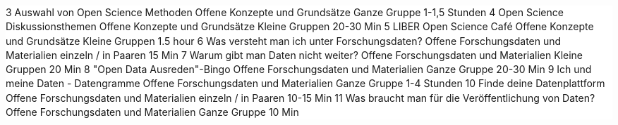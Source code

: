   </tr>
  <tr>
    <td>3</td>
    <td>Auswahl von Open Science Methoden</td>
    <td>Offene Konzepte und Grundsätze</td>
    <td>Ganze Gruppe</td>
    <td>1-1,5 Stunden</td>
  </tr>
  <tr>
    <td>4</td>
    <td>Open Science Diskussionsthemen</td>
    <td>Offene Konzepte und Grundsätze</td>
    <td>Kleine Gruppen</td>
    <td>20-30 Min</td>
  </tr>
  <tr>
    <td>5</td>
    <td>LIBER Open Science Café</td>
    <td>Offene Konzepte und Grundsätze</td>
    <td>Kleine Gruppen</td>
    <td>1.5 hour</td>
  </tr>
  <tr>
    <td>6</td>
    <td>Was versteht man ich unter Forschungsdaten?</td>
    <td>Offene Forschungsdaten und Materialien</td>
    <td>einzeln / in Paaren</td>
    <td>15 Min</td>
  </tr>
  <tr>
    <td>7</td>
    <td>Warum gibt man Daten nicht weiter?</td>
    <td>Offene Forschungsdaten und Materialien</td>
    <td>Kleine Gruppen</td>
    <td>20 Min</td>
  </tr>
  <tr>
    <td>8</td>
    <td>"Open Data Ausreden"-Bingo</td>
    <td>Offene Forschungsdaten und Materialien</td>
    <td>Ganze Gruppe</td>
    <td>20-30 Min</td>
  </tr>
  <tr>
    <td>9</td>
    <td>Ich und meine Daten - Datengramme</td>
    <td>Offene Forschungsdaten und Materialien</td>
    <td>Ganze Gruppe</td>
    <td>1-4 Stunden</td>
  </tr>
  <tr>
    <td>10</td>
    <td>Finde deine Datenplattform</td>
    <td>Offene Forschungsdaten und Materialien</td>
    <td>einzeln / in Paaren</td>
    <td>10-15 Min</td>
  </tr>
  <tr>
    <td>11</td>
    <td>Was braucht man für die Veröffentlichung von Daten?</td>
    <td>Offene Forschungsdaten und Materialien</td>
    <td>Ganze Gruppe</td>
    <td>10 Min</td>
  </tr>